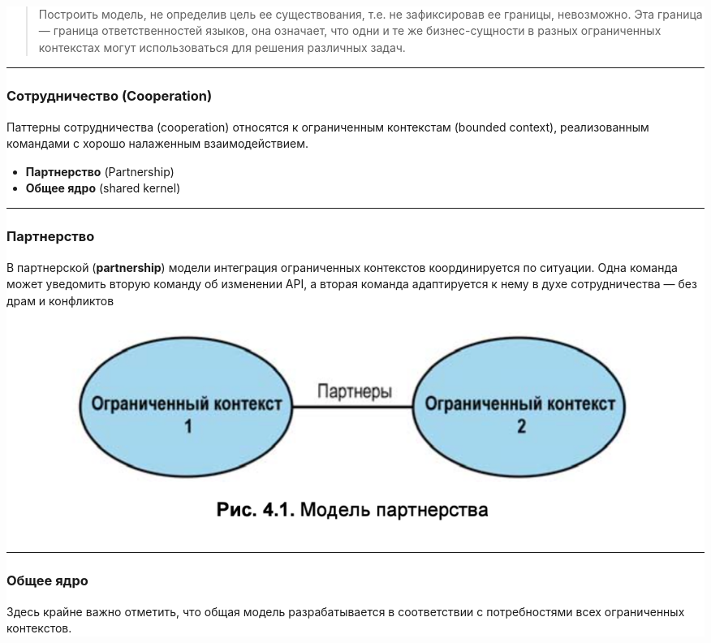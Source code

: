 > Построить модель, не определив цель ее существования, 
т.е. не зафиксировав ее границы, невозможно. Эта граница — граница ответственностей языков, 
она означает, что одни и те же бизнес-сущности в разных ограниченных контекстах могут использоваться 
для решения различных задач.

---

### Сотрудничество (Cooperation)

Паттерны сотрудничества (cooperation) относятся к ограниченным контекстам (bounded context), реализованным командами 
с хорошо налаженным взаимодействием.

- **Партнерство** (Partnership)
- **Общее ядро** (shared kernel)

---

### Партнерство

В партнерской (**partnership**) модели интеграция ограниченных контекстов координируется по ситуации. 
Одна команда может уведомить вторую команду об изменении API, а вторая команда адаптируется к нему в духе сотрудничества — без драм и конфликтов

![partner.png](./images/partner.png)

---

### Общее ядро

Здесь крайне важно отметить, что общая модель разрабатывается в соответствии с потребностями всех ограниченных контекстов.
